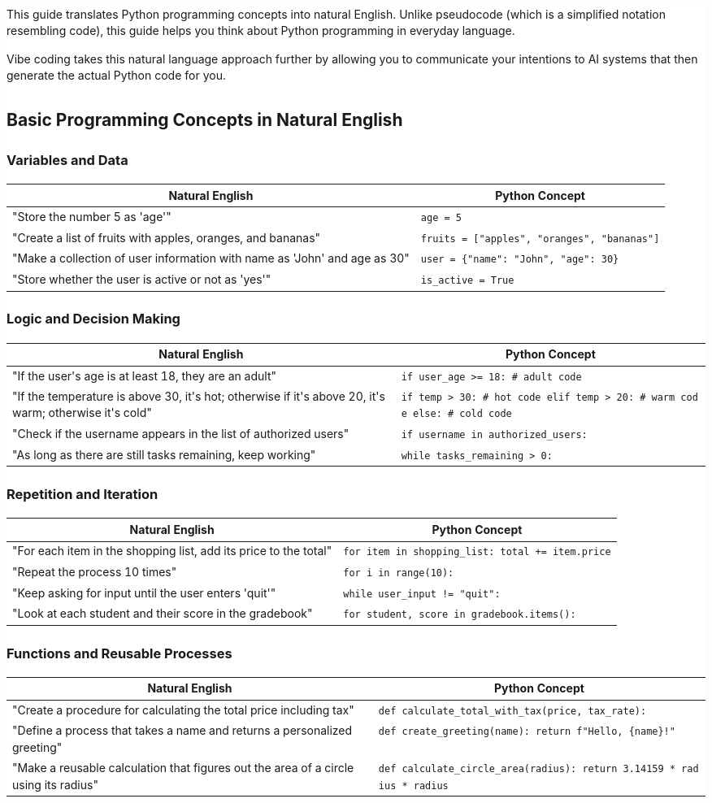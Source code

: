 This guide translates Python programming concepts into natural English. Unlike pseudocode (which is a simplified notation resembling code), this guide helps you think about Python programming in everyday language. 

Vibe coding takes this natural language approach further by allowing you to communicate your intentions to AI systems that then generate the actual Python code for you.

## Basic Programming Concepts in Natural English

### Variables and Data

| Natural English | Python Concept |
|-----------------|---------------|
| "Store the number 5 as 'age'" | `age = 5` |
| "Create a list of fruits with apples, oranges, and bananas" | `fruits = ["apples", "oranges", "bananas"]` |
| "Make a collection of user information with name as 'John' and age as 30" | `user = {"name": "John", "age": 30}` |
| "Store whether the user is active or not as 'yes'" | `is_active = True` |

### Logic and Decision Making

| Natural English | Python Concept |
|-----------------|---------------|
| "If the user's age is at least 18, they are an adult" | `if user_age >= 18: # adult code` |
| "If the temperature is above 30, it's hot; otherwise if it's above 20, it's warm; otherwise it's cold" | `if temp > 30: # hot code elif temp > 20: # warm code else: # cold code` |
| "Check if the username appears in the list of authorized users" | `if username in authorized_users:` |
| "As long as there are still tasks remaining, keep working" | `while tasks_remaining > 0:` |

### Repetition and Iteration

| Natural English | Python Concept |
|-----------------|---------------|
| "For each item in the shopping list, add its price to the total" | `for item in shopping_list: total += item.price` |
| "Repeat the process 10 times" | `for i in range(10):` |
| "Keep asking for input until the user enters 'quit'" | `while user_input != "quit":` |
| "Look at each student and their score in the gradebook" | `for student, score in gradebook.items():` |

### Functions and Reusable Processes

| Natural English | Python Concept |
|-----------------|---------------|
| "Create a procedure for calculating the total price including tax" | `def calculate_total_with_tax(price, tax_rate):` |
| "Define a process that takes a name and returns a personalized greeting" | `def create_greeting(name): return f"Hello, {name}!"` |
| "Make a reusable calculation that figures out the area of a circle using its radius" | `def calculate_circle_area(radius): return 3.14159 * radius * radius` |
